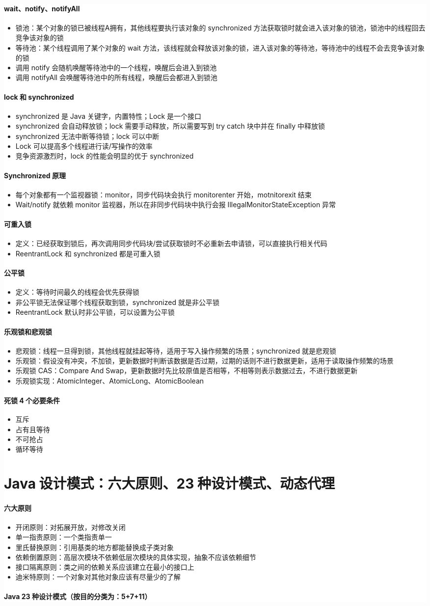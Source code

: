 #### wait、notify、notifyAll
- 锁池：某个对象的锁已被线程A拥有，其他线程要执行该对象的 synchronized 方法获取锁时就会进入该对象的锁池，锁池中的线程回去竞争该对象的锁
- 等待池：某个线程调用了某个对象的 wait 方法，该线程就会释放该对象的锁，进入该对象的等待池，等待池中的线程不会去竞争该对象的锁
- 调用 notify 会随机唤醒等待池中的一个线程，唤醒后会进入到锁池
- 调用 notifyAll 会唤醒等待池中的所有线程，唤醒后会都进入到锁池

####  lock 和 synchronized
- synchronized 是 Java 关键字，内置特性；Lock 是一个接口
- synchronized 会自动释放锁；lock 需要手动释放，所以需要写到 try catch 块中并在 finally 中释放锁
- synchronized 无法中断等待锁；lock 可以中断
- Lock 可以提高多个线程进行读/写操作的效率
- 竞争资源激烈时，lock 的性能会明显的优于 synchronized

####  Synchronized 原理
- 每个对象都有一个监视器锁：monitor，同步代码块会执行  monitorenter 开始，motnitorexit 结束
- Wait/notify 就依赖 monitor 监视器，所以在非同步代码块中执行会报 IllegalMonitorStateException 异常

####  可重入锁
- 定义：已经获取到锁后，再次调用同步代码块/尝试获取锁时不必重新去申请锁，可以直接执行相关代码
- ReentrantLock 和 synchronized 都是可重入锁

#### 公平锁
- 定义：等待时间最久的线程会优先获得锁
- 非公平锁无法保证哪个线程获取到锁，synchronized 就是非公平锁
- ReentrantLock 默认时非公平锁，可以设置为公平锁

####  乐观锁和悲观锁
- 悲观锁：线程一旦得到锁，其他线程就挂起等待，适用于写入操作频繁的场景；synchronized 就是悲观锁
- 乐观锁：假设没有冲突，不加锁，更新数据时判断该数据是否过期，过期的话则不进行数据更新，适用于读取操作频繁的场景
- 乐观锁 CAS：Compare And Swap，更新数据时先比较原值是否相等，不相等则表示数据过去，不进行数据更新
- 乐观锁实现：AtomicInteger、AtomicLong、AtomicBoolean

####  死锁 4 个必要条件
- 互斥
- 占有且等待
- 不可抢占
- 循环等待

# Java 设计模式：六大原则、23 种设计模式、动态代理

#### 六大原则
- 开闭原则：对拓展开放，对修改关闭
- 单一指责原则：一个类指责单一
- 里氏替换原则：引用基类的地方都能替换成子类对象
- 依赖倒置原则：高层次模块不依赖低层次模块的具体实现，抽象不应该依赖细节
- 接口隔离原则：类之间的依赖关系应该建立在最小的接口上
- 迪米特原则：一个对象对其他对象应该有尽量少的了解

#### Java 23 种设计模式（按目的分类为：5+7+11）
